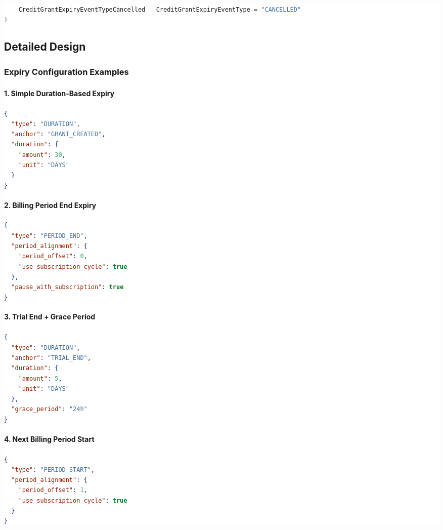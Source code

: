 ```go
    CreditGrantExpiryEventTypeCancelled   CreditGrantExpiryEventType = "CANCELLED"
)
```

## Detailed Design

### Expiry Configuration Examples

#### 1. Simple Duration-Based Expiry

```json
{
  "type": "DURATION",
  "anchor": "GRANT_CREATED",
  "duration": {
    "amount": 30,
    "unit": "DAYS"
  }
}
```

#### 2. Billing Period End Expiry

```json
{
  "type": "PERIOD_END",
  "period_alignment": {
    "period_offset": 0,
    "use_subscription_cycle": true
  },
  "pause_with_subscription": true
}
```

#### 3. Trial End + Grace Period

```json
{
  "type": "DURATION",
  "anchor": "TRIAL_END",
  "duration": {
    "amount": 5,
    "unit": "DAYS"
  },
  "grace_period": "24h"
}
```

#### 4. Next Billing Period Start

```json
{
  "type": "PERIOD_START",
  "period_alignment": {
    "period_offset": 1,
    "use_subscription_cycle": true
  }
}
```
